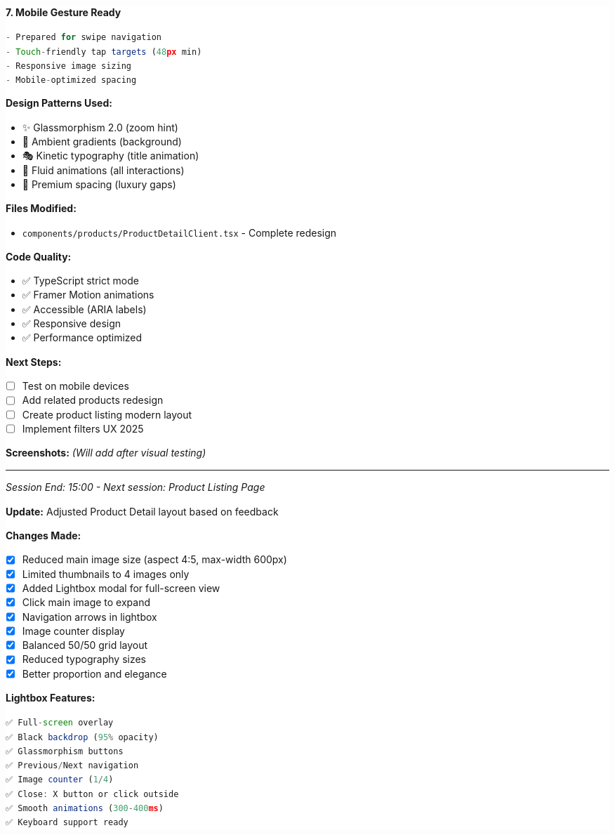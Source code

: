 **7. Mobile Gesture Ready**
```typescript
- Prepared for swipe navigation
- Touch-friendly tap targets (48px min)
- Responsive image sizing
- Mobile-optimized spacing
```

**Design Patterns Used:**
- ✨ Glassmorphism 2.0 (zoom hint)
- 🌊 Ambient gradients (background)
- 🎭 Kinetic typography (title animation)
- 💫 Fluid animations (all interactions)
- 🎨 Premium spacing (luxury gaps)

**Files Modified:**
- `components/products/ProductDetailClient.tsx` - Complete redesign

**Code Quality:**
- ✅ TypeScript strict mode
- ✅ Framer Motion animations
- ✅ Accessible (ARIA labels)
- ✅ Responsive design
- ✅ Performance optimized

**Next Steps:**
- [ ] Test on mobile devices
- [ ] Add related products redesign
- [ ] Create product listing modern layout
- [ ] Implement filters UX 2025

**Screenshots:**
*(Will add after visual testing)*

---

*Session End: 15:00 - Next session: Product Listing Page*

**Update:** Adjusted Product Detail layout based on feedback

**Changes Made:**
- [x] Reduced main image size (aspect 4:5, max-width 600px)
- [x] Limited thumbnails to 4 images only
- [x] Added Lightbox modal for full-screen view
- [x] Click main image to expand
- [x] Navigation arrows in lightbox
- [x] Image counter display
- [x] Balanced 50/50 grid layout
- [x] Reduced typography sizes
- [x] Better proportion and elegance

**Lightbox Features:**
```typescript
✅ Full-screen overlay
✅ Black backdrop (95% opacity)
✅ Glassmorphism buttons
✅ Previous/Next navigation
✅ Image counter (1/4)
✅ Close: X button or click outside
✅ Smooth animations (300-400ms)
✅ Keyboard support ready
```
